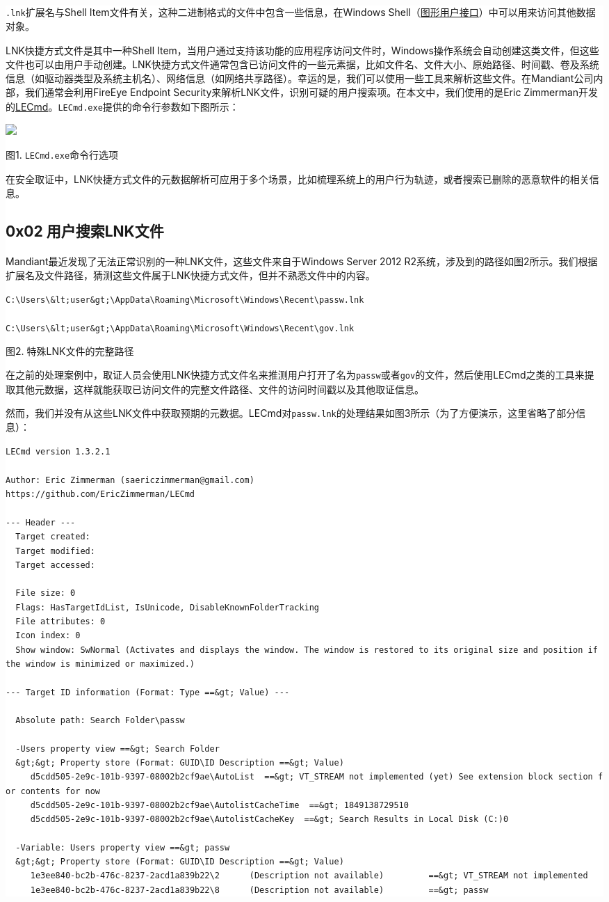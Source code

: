 `.lnk`扩展名与Shell Item文件有关，这种二进制格式的文件中包含一些信息，在Windows Shell（[图形用户接口](https://docs.microsoft.com/en-us/openspecs/windows_protocols/ms-shllink/16cb4ca1-9339-4d0c-a68d-bf1d6cc0f943)）中可以用来访问其他数据对象。

LNK快捷方式文件是其中一种Shell Item，当用户通过支持该功能的应用程序访问文件时，Windows操作系统会自动创建这类文件，但这些文件也可以由用户手动创建。LNK快捷方式文件通常包含已访问文件的一些元素据，比如文件名、文件大小、原始路径、时间戳、卷及系统信息（如驱动器类型及系统主机名）、网络信息（如网络共享路径）。幸运的是，我们可以使用一些工具来解析这些文件。在Mandiant公司内部，我们通常会利用FireEye Endpoint Security来解析LNK文件，识别可疑的用户搜索项。在本文中，我们使用的是Eric Zimmerman开发的[LECmd](https://github.com/EricZimmerman/LECmd)。`LECmd.exe`提供的命令行参数如下图所示：

[![](./img/199689/AAffA0nNPuCLAAAAAElFTkSuQmCC)](https://p4.ssl.qhimg.com/t01c7f9b184a2bc00b3.png)

图1. `LECmd.exe`命令行选项

在安全取证中，LNK快捷方式文件的元数据解析可应用于多个场景，比如梳理系统上的用户行为轨迹，或者搜索已删除的恶意软件的相关信息。



## 0x02 用户搜索LNK文件

Mandiant最近发现了无法正常识别的一种LNK文件，这些文件来自于Windows Server 2012 R2系统，涉及到的路径如图2所示。我们根据扩展名及文件路径，猜测这些文件属于LNK快捷方式文件，但并不熟悉文件中的内容。

```
C:\Users\&lt;user&gt;\AppData\Roaming\Microsoft\Windows\Recent\passw.lnk

C:\Users\&lt;user&gt;\AppData\Roaming\Microsoft\Windows\Recent\gov.lnk
```

图2. 特殊LNK文件的完整路径

在之前的处理案例中，取证人员会使用LNK快捷方式文件名来推测用户打开了名为`passw`或者`gov`的文件，然后使用LECmd之类的工具来提取其他元数据，这样就能获取已访问文件的完整文件路径、文件的访问时间戳以及其他取证信息。

然而，我们并没有从这些LNK文件中获取预期的元数据。LECmd对`passw.lnk`的处理结果如图3所示（为了方便演示，这里省略了部分信息）：

```
LECmd version 1.3.2.1

Author: Eric Zimmerman (saericzimmerman@gmail.com)
https://github.com/EricZimmerman/LECmd

--- Header ---
  Target created:
  Target modified:
  Target accessed:

  File size: 0
  Flags: HasTargetIdList, IsUnicode, DisableKnownFolderTracking
  File attributes: 0
  Icon index: 0
  Show window: SwNormal (Activates and displays the window. The window is restored to its original size and position if the window is minimized or maximized.)

--- Target ID information (Format: Type ==&gt; Value) ---

  Absolute path: Search Folder\passw

  -Users property view ==&gt; Search Folder
  &gt;&gt; Property store (Format: GUID\ID Description ==&gt; Value)
     d5cdd505-2e9c-101b-9397-08002b2cf9ae\AutoList  ==&gt; VT_STREAM not implemented (yet) See extension block section for contents for now
     d5cdd505-2e9c-101b-9397-08002b2cf9ae\AutolistCacheTime  ==&gt; 1849138729510
     d5cdd505-2e9c-101b-9397-08002b2cf9ae\AutolistCacheKey  ==&gt; Search Results in Local Disk (C:)0

  -Variable: Users property view ==&gt; passw
  &gt;&gt; Property store (Format: GUID\ID Description ==&gt; Value)
     1e3ee840-bc2b-476c-8237-2acd1a839b22\2      (Description not available)         ==&gt; VT_STREAM not implemented
     1e3ee840-bc2b-476c-8237-2acd1a839b22\8      (Description not available)         ==&gt; passw
```